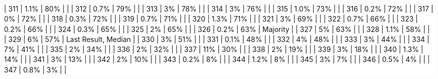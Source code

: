 | 311 | 1.1% | 80% |  |
| 312 | 0.7% | 79% |  |
| 313 | 3% | 78% |  |
| 314 | 3% | 76% |  |
| 315 | 1.0% | 73% |  |
| 316 | 0.2% | 72% |  |
| 317 | 0% | 72% |  |
| 318 | 0.3% | 72% |  |
| 319 | 0.7% | 71% |  |
| 320 | 1.3% | 71% |  |
| 321 | 3% | 69% |  |
| 322 | 0.7% | 66% |  |
| 323 | 0.2% | 66% |  |
| 324 | 0.3% | 65% |  |
| 325 | 2% | 65% |  |
| 326 | 0.2% | 63% | Majority |
| 327 | 5% | 63% |  |
| 328 | 1.1% | 58% |  |
| 329 | 6% | 57% | Last Result, Median |
| 330 | 3% | 51% |  |
| 331 | 0.1% | 48% |  |
| 332 | 4% | 48% |  |
| 333 | 3% | 44% |  |
| 334 | 7% | 41% |  |
| 335 | 2% | 34% |  |
| 336 | 2% | 32% |  |
| 337 | 11% | 30% |  |
| 338 | 2% | 19% |  |
| 339 | 3% | 18% |  |
| 340 | 1.3% | 14% |  |
| 341 | 3% | 13% |  |
| 342 | 2% | 10% |  |
| 343 | 0.2% | 8% |  |
| 344 | 1.2% | 8% |  |
| 345 | 3% | 7% |  |
| 346 | 0.5% | 4% |  |
| 347 | 0.8% | 3% |  |